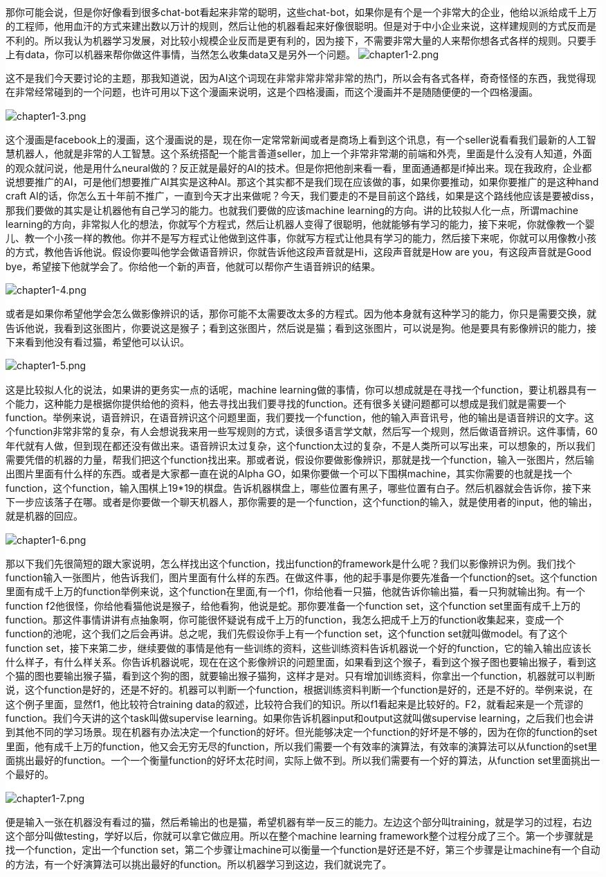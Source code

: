 那你可能会说，但是你好像看到很多chat-bot看起来非常的聪明，这些chat-bot，如果你是有个是一个非常大的企业，他给以派给成千上万的工程师，他用血汗的方式来建出数以万计的规则，然后让他的机器看起来好像很聪明。但是对于中小企业来说，这样建规则的方式反而是不利的。所以我认为机器学习发展，对比较小规模企业反而是更有利的，因为接下，不需要非常大量的人来帮你想各式各样的规则。只要手上有data，你可以机器来帮你做这件事情，当然怎么收集data又是另外一个问题。
![chapter1-2.png](https://i.loli.net/2019/09/01/6lejinzZKCqr2w5.png)

这不是我们今天要讨论的主题，那我知道说，因为AI这个词现在非常非常非常非常的热门，所以会有各式各样，奇奇怪怪的东西，我觉得现在非常经常碰到的一个问题，也许可用以下这个漫画来说明，这是个四格漫画，而这个漫画并不是随随便便的一个四格漫画。

![chapter1-3.png](https://i.loli.net/2019/09/01/XvO5TVc97J146uC.png)

这个漫画是facebook上的漫画，这个漫画说的是，现在你一定常常新闻或者是商场上看到这个讯息，有一个seller说看看我们最新的人工智慧机器人，他就是非常的人工智慧。这个系统搭配一个能言善道seller，加上一个非常非常潮的前端和外壳，里面是什么没有人知道，外面的观众就问说，他是用什么neural做的？反正就是最好的AI的技术。但是你把他剖来看一看，里面通通都是if掉出来。现在我政府，企业都说想要推广的AI，可是他们想要推广AI其实是这种AI。那这个其实都不是我们现在应该做的事，如果你要推动，如果你要推广的是这种hand craft AI的话，你怎么五十年前不推广，一直到今天才出来做呢？今天，我们要走的不是目前这个路线，如果是这个路线他应该是要被diss，那我们要做的其实是让机器他有自己学习的能力。也就我们要做的应该machine learning的方向。讲的比较拟人化一点，所谓machine learning的方向，非常拟人化的想法，你就写个方程式，然后让机器人变得了很聪明，他就能够有学习的能力，接下来呢，你就像教一个婴儿、教一个小孩一样的教他。你并不是写方程式让他做到这件事，你就写方程式让他具有学习的能力，然后接下来呢，你就可以用像教小孩的方式，教他告诉他说。假设你要叫他学会做语音辨识，你就告诉他这段声音就是Hi，这段声音就是How are you，有这段声音就是Good bye，希望接下他就学会了。你给他一个新的声音，他就可以帮你产生语音辨识的结果。

![chapter1-4.png](https://i.loli.net/2019/09/01/7C4MHPNTfUiJynr.png)

或者是如果你希望他学会怎么做影像辨识的话，那你可能不太需要改太多的方程式。因为他本身就有这种学习的能力，你只是需要交换，就告诉他说，我看到这张图片，你要说这是猴子；看到这张图片，然后说是猫；看到这张图片，可以说是狗。他是要具有影像辨识的能力，接下来看到他没有看过猫，希望他可以认识。

![chapter1-5.png](https://i.loli.net/2019/09/01/hPwCXFfmYj2Urs1.png)

这是比较拟人化的说法，如果讲的更务实一点的话呢，machine learning做的事情，你可以想成就是在寻找一个function，要让机器具有一个能力，这种能力是根据你提供给他的资料，他去寻找出我们要寻找的function。还有很多关键问题都可以想成是我们就是需要一个function。举例来说，语音辨识，在语音辨识这个问题里面，我们要找一个function，他的输入声音讯号，他的输出是语音辨识的文字。这个function非常非常的复杂，有人会想说我来用一些写规则的方式，读很多语言学文献，然后写一个规则，然后做语音辨识。这件事情，60年代就有人做，但到现在都还没有做出来。语音辨识太过复杂，这个function太过的复杂，不是人类所可以写出来，可以想象的，所以我们需要凭借的机器的力量，帮我们把这个function找出来。那或者说，假设你要做影像辨识，那就是找一个function，输入一张图片，然后输出图片里面有什么样的东西。或者是大家都一直在说的Alpha GO，如果你要做一个可以下围棋machine，其实你需要的也就是找一个function，这个function，输入围棋上19*19的棋盘。告诉机器棋盘上，哪些位置有黑子，哪些位置有白子。然后机器就会告诉你，接下来下一步应该落子在哪。或者是你要做一个聊天机器人，那你需要的是一个function，这个function的输入，就是使用者的input，他的输出，就是机器的回应。

![chapter1-6.png](https://i.loli.net/2019/09/01/3HWwR5ksFgmrylU.png)

那以下我们先很简短的跟大家说明，怎么样找出这个function，找出function的framework是什么呢？我们以影像辨识为例。我们找个function输入一张图片，他告诉我们，图片里面有什么样的东西。在做这件事，他的起手事是你要先准备一个function的set。这个function里面有成千上万的function举例来说，这个function在里面,有一个f1，你给他看一只猫，他就告诉你输出猫，看一只狗就输出狗。有一个function f2他很怪，你给他看猫他说是猴子，给他看狗，他说是蛇。那你要准备一个function set，这个function set里面有成千上万的function。那这件事情讲讲有点抽象啊，你可能很怀疑说有成千上万的function，我怎么把成千上万的function收集起来，变成一个function的池呢，这个我们之后会再讲。总之呢，我们先假设你手上有一个function set，这个function set就叫做model。有了这个function set，接下来第二步，继续要做的事情是他有一些训练的资料，这些训练资料告诉机器说一个好的function，它的输入输出应该长什么样子，有什么样关系。你告诉机器说呢，现在在这个影像辨识的问题里面，如果看到这个猴子，看到这个猴子图也要输出猴子，看到这个猫的图也要输出猴子猫，看到这个狗的图，就要输出猴子猫狗，这样才是对。只有增加训练资料，你拿出一个function，机器就可以判断说，这个function是好的，还是不好的。机器可以判断一个function，根据训练资料判断一个function是好的，还是不好的。举例来说，在这个例子里面，显然f1，他比较符合training data的叙述，比较符合我们的知识。所以f1看起来是比较好的。F2，就看起来是一个荒谬的function。我们今天讲的这个task叫做supervise learning。如果你告诉机器input和output这就叫做supervise learning，之后我们也会讲到其他不同的学习场景。现在机器有办法决定一个function的好坏。但光能够决定一个function的好坏是不够的，因为在你的function的set里面，他有成千上万的function，他又会无穷无尽的function，所以我们需要一个有效率的演算法，有效率的演算法可以从function的set里面挑出最好的function。一个一个衡量function的好坏太花时间，实际上做不到。所以我们需要有一个好的算法，从function set里面挑出一个最好的。

![chapter1-7.png](https://i.loli.net/2019/09/01/HBRrLWe3pCyhjOD.png)

便是输入一张在机器没有看过的猫，然后希输出的也是猫，希望机器有举一反三的能力。左边这个部分叫training，就是学习的过程，右边这个部分叫做testing，学好以后，你就可以拿它做应用。所以在整个machine learning framework整个过程分成了三个。第一个步骤就是找一个function，定出一个function set，第二个步骤让machine可以衡量一个function是好还是不好，第三个步骤是让machine有一个自动的方法，有一个好演算法可以挑出最好的function。所以机器学习到这边，我们就说完了。

